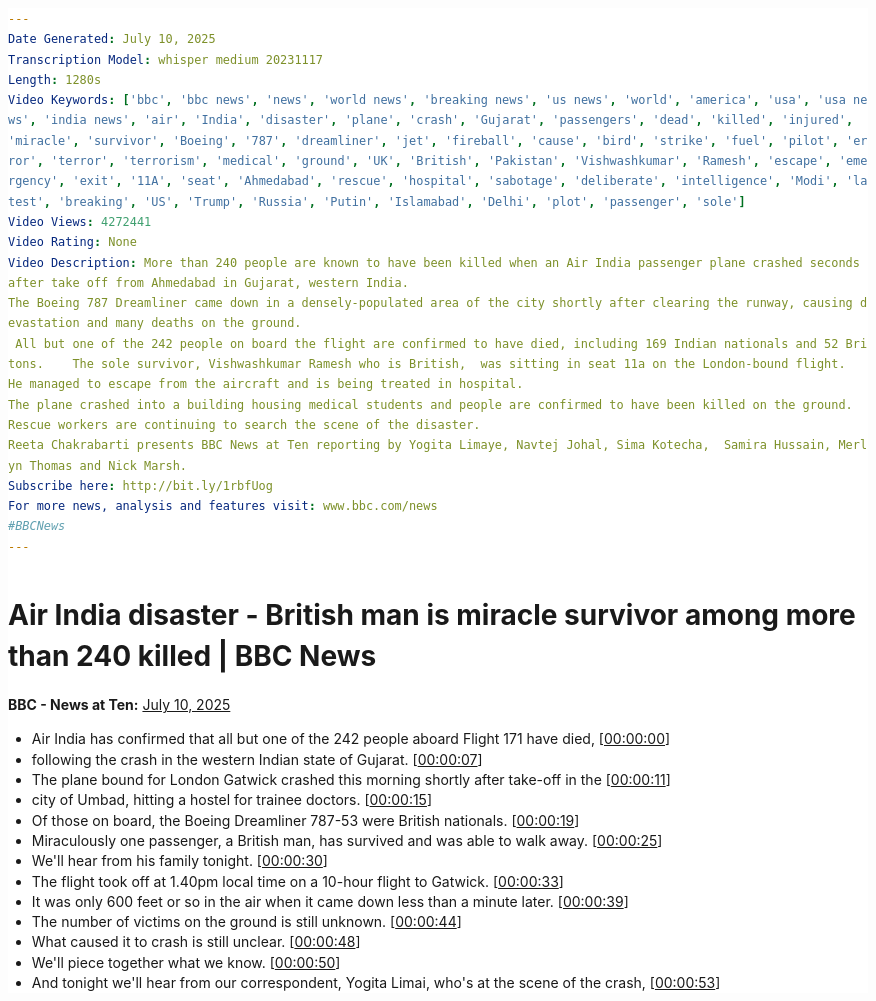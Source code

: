 ```yaml
---
Date Generated: July 10, 2025
Transcription Model: whisper medium 20231117
Length: 1280s
Video Keywords: ['bbc', 'bbc news', 'news', 'world news', 'breaking news', 'us news', 'world', 'america', 'usa', 'usa news', 'india news', 'air', 'India', 'disaster', 'plane', 'crash', 'Gujarat', 'passengers', 'dead', 'killed', 'injured', 'miracle', 'survivor', 'Boeing', '787', 'dreamliner', 'jet', 'fireball', 'cause', 'bird', 'strike', 'fuel', 'pilot', 'error', 'terror', 'terrorism', 'medical', 'ground', 'UK', 'British', 'Pakistan', 'Vishwashkumar', 'Ramesh', 'escape', 'emergency', 'exit', '11A', 'seat', 'Ahmedabad', 'rescue', 'hospital', 'sabotage', 'deliberate', 'intelligence', 'Modi', 'latest', 'breaking', 'US', 'Trump', 'Russia', 'Putin', 'Islamabad', 'Delhi', 'plot', 'passenger', 'sole']
Video Views: 4272441
Video Rating: None
Video Description: More than 240 people are known to have been killed when an Air India passenger plane crashed seconds after take off from Ahmedabad in Gujarat, western India. 
The Boeing 787 Dreamliner came down in a densely-populated area of the city shortly after clearing the runway, causing devastation and many deaths on the ground.
 All but one of the 242 people on board the flight are confirmed to have died, including 169 Indian nationals and 52 Britons.    The sole survivor, Vishwashkumar Ramesh who is British,  was sitting in seat 11a on the London-bound flight.   He managed to escape from the aircraft and is being treated in hospital. 
The plane crashed into a building housing medical students and people are confirmed to have been killed on the ground.  Rescue workers are continuing to search the scene of the disaster.
Reeta Chakrabarti presents BBC News at Ten reporting by Yogita Limaye, Navtej Johal, Sima Kotecha,  Samira Hussain, Merlyn Thomas and Nick Marsh.
Subscribe here: http://bit.ly/1rbfUog
For more news, analysis and features visit: www.bbc.com/news 
#BBCNews
---
```


# Air India disaster - British man is miracle survivor among more than 240 killed | BBC News
**BBC - News at Ten:** [July 10, 2025](https://www.youtube.com/watch?v=seJzlq7k8RY)
*  Air India has confirmed that all but one of the 242 people aboard Flight 171 have died, [[00:00:00](https://www.youtube.com/watch?v=seJzlq7k8RY&t=0.0s)]
*  following the crash in the western Indian state of Gujarat. [[00:00:07](https://www.youtube.com/watch?v=seJzlq7k8RY&t=7.24s)]
*  The plane bound for London Gatwick crashed this morning shortly after take-off in the [[00:00:11](https://www.youtube.com/watch?v=seJzlq7k8RY&t=11.0s)]
*  city of Umbad, hitting a hostel for trainee doctors. [[00:00:15](https://www.youtube.com/watch?v=seJzlq7k8RY&t=15.32s)]
*  Of those on board, the Boeing Dreamliner 787-53 were British nationals. [[00:00:19](https://www.youtube.com/watch?v=seJzlq7k8RY&t=19.32s)]
*  Miraculously one passenger, a British man, has survived and was able to walk away. [[00:00:25](https://www.youtube.com/watch?v=seJzlq7k8RY&t=25.4s)]
*  We'll hear from his family tonight. [[00:00:30](https://www.youtube.com/watch?v=seJzlq7k8RY&t=30.599999999999998s)]
*  The flight took off at 1.40pm local time on a 10-hour flight to Gatwick. [[00:00:33](https://www.youtube.com/watch?v=seJzlq7k8RY&t=33.48s)]
*  It was only 600 feet or so in the air when it came down less than a minute later. [[00:00:39](https://www.youtube.com/watch?v=seJzlq7k8RY&t=39.64s)]
*  The number of victims on the ground is still unknown. [[00:00:44](https://www.youtube.com/watch?v=seJzlq7k8RY&t=44.879999999999995s)]
*  What caused it to crash is still unclear. [[00:00:48](https://www.youtube.com/watch?v=seJzlq7k8RY&t=48.12s)]
*  We'll piece together what we know. [[00:00:50](https://www.youtube.com/watch?v=seJzlq7k8RY&t=50.44s)]
*  And tonight we'll hear from our correspondent, Yogita Limai, who's at the scene of the crash, [[00:00:53](https://www.youtube.com/watch?v=seJzlq7k8RY&t=53.24s)]
